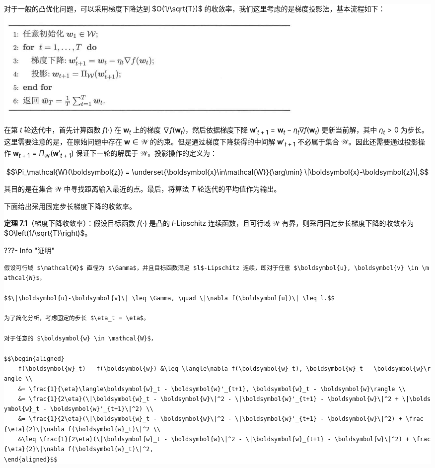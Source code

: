 对于一般的凸优化问题，可以采用梯度下降达到 $O(1/\sqrt{T})$ 的收敛率，我们这里考虑的是梯度投影法，基本流程如下：

<img class="center-picture" src="../assets/7-1.png" width="600" />

在第 $t$ 轮迭代中，首先计算函数 $f(\cdot)$ 在 $\boldsymbol{w}_t$ 上的梯度 $\nabla f(\boldsymbol{w}_t)$，然后依据梯度下降 $\boldsymbol{w}'_{t+1} = \boldsymbol{w}_t - \eta_t \nabla f(\boldsymbol{w}_t)$ 更新当前解，其中 $\eta_t > 0$ 为步长。这里需要注意的是，在原始问题中存在 $\boldsymbol{w} \in \mathcal{W}$ 的约束。但是通过梯度下降获得的中间解 $\boldsymbol{w}'_{t+1}$ 不必属于集合 $\mathcal{W}$。因此还需要通过投影操作 $\boldsymbol{w}_{t+1} = \Pi_\mathcal{W}(\boldsymbol{w}'_{t+1})$ 保证下一轮的解属于 $\mathcal{W}$。投影操作的定义为：

$$\Pi_\mathcal{W}(\boldsymbol{z}) = \underset{\boldsymbol{x}\in\mathcal{W}}{\arg\min} \|\boldsymbol{x}-\boldsymbol{z}\|,$$

其目的是在集合 $\mathcal{W}$ 中寻找距离输入最近的点。最后，将算法 $T$ 轮迭代的平均值作为输出。

下面给出采用固定步长梯度下降的收敛率。

**定理 7.1**（梯度下降收敛率）：假设目标函数 $f(\cdot)$ 是凸的 $l$-Lipschitz 连续函数，且可行域 $\mathcal{W}$ 有界，则采用固定步长梯度下降的收敛率为 $O\left(1/\sqrt{T}\right)$。

???- Info "证明"

    假设可行域 $\mathcal{W}$ 直径为 $\Gamma$，并且目标函数满足 $l$-Lipschitz 连续，即对于任意 $\boldsymbol{u}, \boldsymbol{v} \in \mathcal{W}$，

    $$\|\boldsymbol{u}-\boldsymbol{v}\| \leq \Gamma, \quad \|\nabla f(\boldsymbol{u})\| \leq l.$$

    为了简化分析，考虑固定的步长 $\eta_t = \eta$。

    对于任意的 $\boldsymbol{w} \in \mathcal{W}$，

    $$\begin{aligned}
        f(\boldsymbol{w}_t) - f(\boldsymbol{w}) &\leq \langle\nabla f(\boldsymbol{w}_t), \boldsymbol{w}_t - \boldsymbol{w}\rangle \\
        &= \frac{1}{\eta}\langle\boldsymbol{w}_t - \boldsymbol{w}'_{t+1}, \boldsymbol{w}_t - \boldsymbol{w}\rangle \\
        &= \frac{1}{2\eta}(\|\boldsymbol{w}_t - \boldsymbol{w}\|^2 - \|\boldsymbol{w}'_{t+1} - \boldsymbol{w}\|^2 + \|\boldsymbol{w}_t - \boldsymbol{w}'_{t+1}\|^2) \\
        &= \frac{1}{2\eta}(\|\boldsymbol{w}_t - \boldsymbol{w}\|^2 - \|\boldsymbol{w}'_{t+1} - \boldsymbol{w}\|^2) + \frac{\eta}{2}\|\nabla f(\boldsymbol{w}_t)\|^2 \\
        &\leq \frac{1}{2\eta}(\|\boldsymbol{w}_t - \boldsymbol{w}\|^2 - \|\boldsymbol{w}_{t+1} - \boldsymbol{w}\|^2) + \frac{\eta}{2}\|\nabla f(\boldsymbol{w}_t)\|^2,
    \end{aligned}$$
